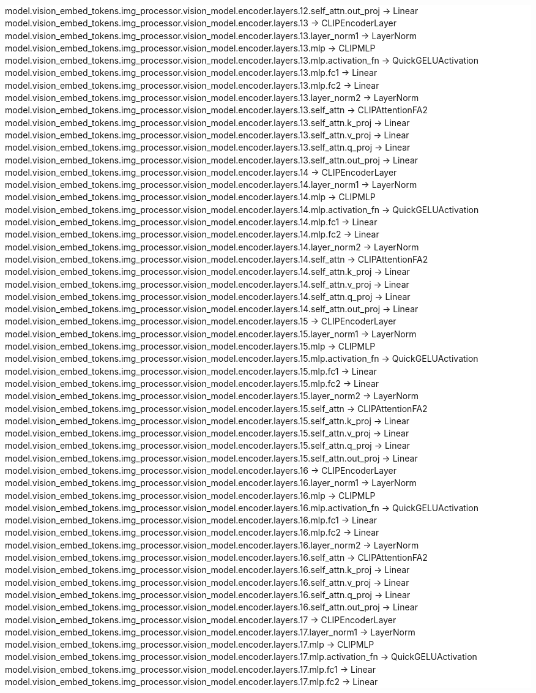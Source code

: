model.vision_embed_tokens.img_processor.vision_model.encoder.layers.12.self_attn.out_proj -> Linear
model.vision_embed_tokens.img_processor.vision_model.encoder.layers.13 -> CLIPEncoderLayer
model.vision_embed_tokens.img_processor.vision_model.encoder.layers.13.layer_norm1 -> LayerNorm
model.vision_embed_tokens.img_processor.vision_model.encoder.layers.13.mlp -> CLIPMLP
model.vision_embed_tokens.img_processor.vision_model.encoder.layers.13.mlp.activation_fn -> QuickGELUActivation
model.vision_embed_tokens.img_processor.vision_model.encoder.layers.13.mlp.fc1 -> Linear
model.vision_embed_tokens.img_processor.vision_model.encoder.layers.13.mlp.fc2 -> Linear
model.vision_embed_tokens.img_processor.vision_model.encoder.layers.13.layer_norm2 -> LayerNorm
model.vision_embed_tokens.img_processor.vision_model.encoder.layers.13.self_attn -> CLIPAttentionFA2
model.vision_embed_tokens.img_processor.vision_model.encoder.layers.13.self_attn.k_proj -> Linear
model.vision_embed_tokens.img_processor.vision_model.encoder.layers.13.self_attn.v_proj -> Linear
model.vision_embed_tokens.img_processor.vision_model.encoder.layers.13.self_attn.q_proj -> Linear
model.vision_embed_tokens.img_processor.vision_model.encoder.layers.13.self_attn.out_proj -> Linear
model.vision_embed_tokens.img_processor.vision_model.encoder.layers.14 -> CLIPEncoderLayer
model.vision_embed_tokens.img_processor.vision_model.encoder.layers.14.layer_norm1 -> LayerNorm
model.vision_embed_tokens.img_processor.vision_model.encoder.layers.14.mlp -> CLIPMLP
model.vision_embed_tokens.img_processor.vision_model.encoder.layers.14.mlp.activation_fn -> QuickGELUActivation
model.vision_embed_tokens.img_processor.vision_model.encoder.layers.14.mlp.fc1 -> Linear
model.vision_embed_tokens.img_processor.vision_model.encoder.layers.14.mlp.fc2 -> Linear
model.vision_embed_tokens.img_processor.vision_model.encoder.layers.14.layer_norm2 -> LayerNorm
model.vision_embed_tokens.img_processor.vision_model.encoder.layers.14.self_attn -> CLIPAttentionFA2
model.vision_embed_tokens.img_processor.vision_model.encoder.layers.14.self_attn.k_proj -> Linear
model.vision_embed_tokens.img_processor.vision_model.encoder.layers.14.self_attn.v_proj -> Linear
model.vision_embed_tokens.img_processor.vision_model.encoder.layers.14.self_attn.q_proj -> Linear
model.vision_embed_tokens.img_processor.vision_model.encoder.layers.14.self_attn.out_proj -> Linear
model.vision_embed_tokens.img_processor.vision_model.encoder.layers.15 -> CLIPEncoderLayer
model.vision_embed_tokens.img_processor.vision_model.encoder.layers.15.layer_norm1 -> LayerNorm
model.vision_embed_tokens.img_processor.vision_model.encoder.layers.15.mlp -> CLIPMLP
model.vision_embed_tokens.img_processor.vision_model.encoder.layers.15.mlp.activation_fn -> QuickGELUActivation
model.vision_embed_tokens.img_processor.vision_model.encoder.layers.15.mlp.fc1 -> Linear
model.vision_embed_tokens.img_processor.vision_model.encoder.layers.15.mlp.fc2 -> Linear
model.vision_embed_tokens.img_processor.vision_model.encoder.layers.15.layer_norm2 -> LayerNorm
model.vision_embed_tokens.img_processor.vision_model.encoder.layers.15.self_attn -> CLIPAttentionFA2
model.vision_embed_tokens.img_processor.vision_model.encoder.layers.15.self_attn.k_proj -> Linear
model.vision_embed_tokens.img_processor.vision_model.encoder.layers.15.self_attn.v_proj -> Linear
model.vision_embed_tokens.img_processor.vision_model.encoder.layers.15.self_attn.q_proj -> Linear
model.vision_embed_tokens.img_processor.vision_model.encoder.layers.15.self_attn.out_proj -> Linear
model.vision_embed_tokens.img_processor.vision_model.encoder.layers.16 -> CLIPEncoderLayer
model.vision_embed_tokens.img_processor.vision_model.encoder.layers.16.layer_norm1 -> LayerNorm
model.vision_embed_tokens.img_processor.vision_model.encoder.layers.16.mlp -> CLIPMLP
model.vision_embed_tokens.img_processor.vision_model.encoder.layers.16.mlp.activation_fn -> QuickGELUActivation
model.vision_embed_tokens.img_processor.vision_model.encoder.layers.16.mlp.fc1 -> Linear
model.vision_embed_tokens.img_processor.vision_model.encoder.layers.16.mlp.fc2 -> Linear
model.vision_embed_tokens.img_processor.vision_model.encoder.layers.16.layer_norm2 -> LayerNorm
model.vision_embed_tokens.img_processor.vision_model.encoder.layers.16.self_attn -> CLIPAttentionFA2
model.vision_embed_tokens.img_processor.vision_model.encoder.layers.16.self_attn.k_proj -> Linear
model.vision_embed_tokens.img_processor.vision_model.encoder.layers.16.self_attn.v_proj -> Linear
model.vision_embed_tokens.img_processor.vision_model.encoder.layers.16.self_attn.q_proj -> Linear
model.vision_embed_tokens.img_processor.vision_model.encoder.layers.16.self_attn.out_proj -> Linear
model.vision_embed_tokens.img_processor.vision_model.encoder.layers.17 -> CLIPEncoderLayer
model.vision_embed_tokens.img_processor.vision_model.encoder.layers.17.layer_norm1 -> LayerNorm
model.vision_embed_tokens.img_processor.vision_model.encoder.layers.17.mlp -> CLIPMLP
model.vision_embed_tokens.img_processor.vision_model.encoder.layers.17.mlp.activation_fn -> QuickGELUActivation
model.vision_embed_tokens.img_processor.vision_model.encoder.layers.17.mlp.fc1 -> Linear
model.vision_embed_tokens.img_processor.vision_model.encoder.layers.17.mlp.fc2 -> Linear